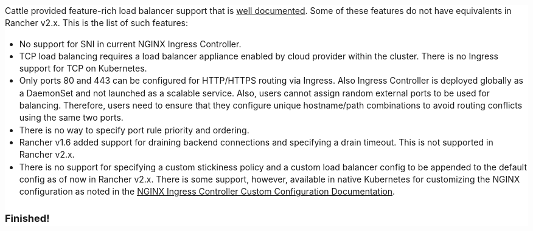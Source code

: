 Cattle provided feature-rich load balancer support that is [well documented](https://rancher.com/docs/rancher/v1.6/en/cattle/adding-load-balancers/). Some of these features do not have equivalents in Rancher v2.x. This is the list of such features:

- No support for SNI in current NGINX Ingress Controller.
- TCP load balancing requires a load balancer appliance enabled by cloud provider within the cluster. There is no Ingress support for TCP on Kubernetes.
- Only ports 80 and 443 can be configured for HTTP/HTTPS routing via Ingress. Also Ingress Controller is deployed globally as a DaemonSet and not launched as a scalable service. Also, users cannot assign random external ports to be used for balancing. Therefore, users need to ensure that they configure unique hostname/path combinations to avoid routing conflicts using the same two ports.
- There is no way to specify port rule priority and ordering.
- Rancher v1.6 added support for draining backend connections and specifying a drain timeout. This is not supported in Rancher v2.x.
- There is no support for specifying a custom stickiness policy and a custom load balancer config to be appended to the default config as of now in Rancher v2.x. There is some support, however, available in native Kubernetes for customizing the NGINX configuration as noted in the [NGINX Ingress Controller Custom Configuration Documentation](https://kubernetes.github.io/ingress-nginx/examples/customization/custom-configuration/).

### Finished!
